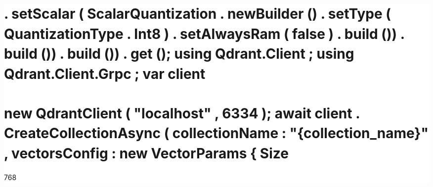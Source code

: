 .
setScalar
(
ScalarQuantization
.
newBuilder
()
.
setType
(
QuantizationType
.
Int8
)
.
setAlwaysRam
(
false
)
.
build
())
.
build
())
.
build
())
.
get
();
using
Qdrant.Client
;
using
Qdrant.Client.Grpc
;
var
client
=
new
QdrantClient
(
"localhost"
,
6334
);
await
client
.
CreateCollectionAsync
(
collectionName
:
"{collection_name}"
,
vectorsConfig
:
new
VectorParams
{
Size
=
768